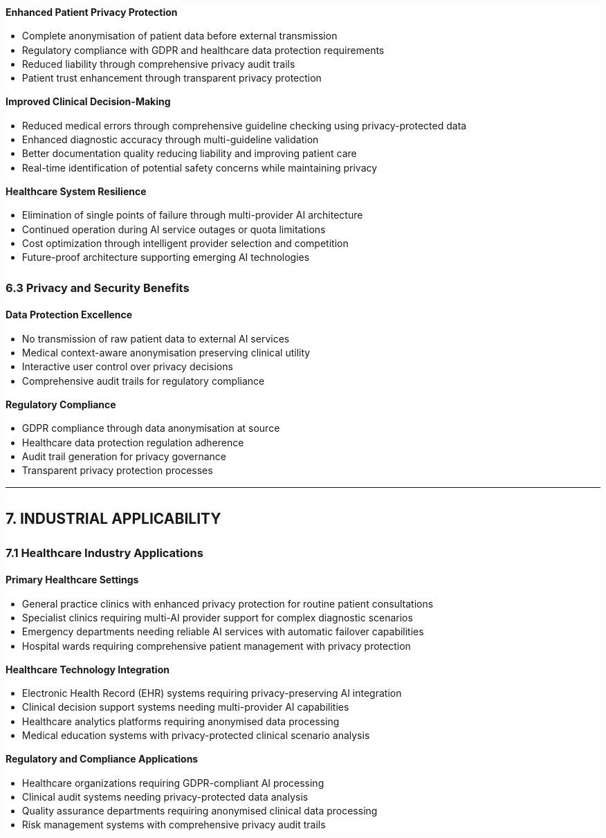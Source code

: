 **Enhanced Patient Privacy Protection**
- Complete anonymisation of patient data before external transmission
- Regulatory compliance with GDPR and healthcare data protection requirements
- Reduced liability through comprehensive privacy audit trails
- Patient trust enhancement through transparent privacy protection

**Improved Clinical Decision-Making**
- Reduced medical errors through comprehensive guideline checking using privacy-protected data
- Enhanced diagnostic accuracy through multi-guideline validation
- Better documentation quality reducing liability and improving patient care
- Real-time identification of potential safety concerns while maintaining privacy

**Healthcare System Resilience**
- Elimination of single points of failure through multi-provider AI architecture
- Continued operation during AI service outages or quota limitations
- Cost optimization through intelligent provider selection and competition
- Future-proof architecture supporting emerging AI technologies

### 6.3 Privacy and Security Benefits

**Data Protection Excellence**
- No transmission of raw patient data to external AI services
- Medical context-aware anonymisation preserving clinical utility
- Interactive user control over privacy decisions
- Comprehensive audit trails for regulatory compliance

**Regulatory Compliance**
- GDPR compliance through data anonymisation at source
- Healthcare data protection regulation adherence
- Audit trail generation for privacy governance
- Transparent privacy protection processes

---

## 7. INDUSTRIAL APPLICABILITY

### 7.1 Healthcare Industry Applications

**Primary Healthcare Settings**
- General practice clinics with enhanced privacy protection for routine patient consultations
- Specialist clinics requiring multi-AI provider support for complex diagnostic scenarios
- Emergency departments needing reliable AI services with automatic failover capabilities
- Hospital wards requiring comprehensive patient management with privacy protection

**Healthcare Technology Integration**
- Electronic Health Record (EHR) systems requiring privacy-preserving AI integration
- Clinical decision support systems needing multi-provider AI capabilities
- Healthcare analytics platforms requiring anonymised data processing
- Medical education systems with privacy-protected clinical scenario analysis

**Regulatory and Compliance Applications**
- Healthcare organizations requiring GDPR-compliant AI processing
- Clinical audit systems needing privacy-protected data analysis
- Quality assurance departments requiring anonymised clinical data processing
- Risk management systems with comprehensive privacy audit trails
